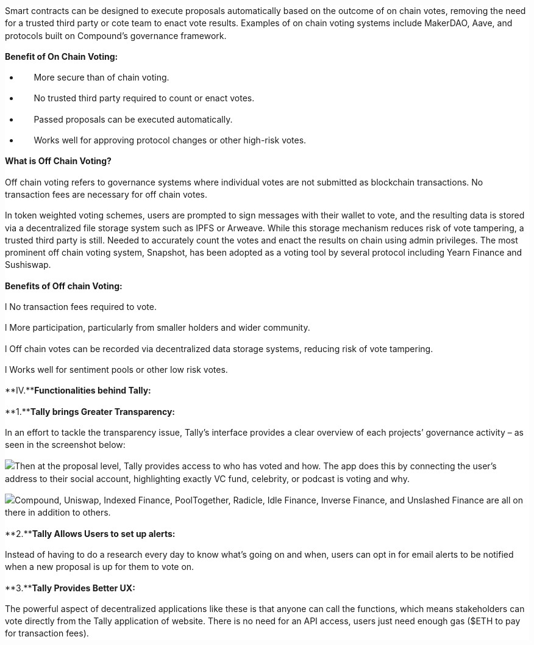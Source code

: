 Smart contracts can be designed to execute proposals automatically based on the outcome of on chain votes, removing the need for a trusted third party or cote team to enact vote results. Examples of on chain voting systems include MakerDAO, Aave, and protocols built on Compound’s governance framework.

**Benefit of On Chain Voting:**

-       More secure than of chain voting.

-       No trusted third party required to count or enact votes.

-       Passed proposals can be executed automatically.

-       Works well for approving protocol changes or other high-risk votes.

**What is Off Chain Voting?**

Off chain voting refers to governance systems where individual votes are not submitted as blockchain transactions. No transaction fees are necessary for off chain votes.

In token weighted voting schemes, users are prompted to sign messages with their wallet to vote, and the resulting data is stored via a decentralized file storage system such as IPFS or Arweave. While this storage mechanism reduces risk of vote tampering, a trusted third party is still. Needed to accurately count the votes and enact the results on chain using admin privileges. The most prominent off chain voting system, Snapshot, has been adopted as a voting tool by several protocol including Yearn Finance and Sushiswap.

**Benefits of Off chain Voting:**

l No transaction fees required to vote.

l More participation, particularly from smaller holders and wider community.

l Off chain votes can be recorded via decentralized data storage systems, reducing risk of vote tampering.

l Works well for sentiment pools or other low risk votes.

**IV.****Functionalities behind Tally:**

**1.****Tally brings Greater Transparency:**

In an effort to tackle the transparency issue, Tally’s interface provides a clear overview of each projects’ governance activity – as seen in the screenshot below:

![](http://daorayaki.org/content/images/2021/06/--5-7.png)Then at the proposal level, Tally provides access to who has voted and how. The app does this by connecting the user’s address to their social account, highlighting exactly VC fund, celebrity, or podcast is voting and why.

![](http://daorayaki.org/content/images/2021/06/--6-6.png)Compound, Uniswap, Indexed Finance, PoolTogether, Radicle, Idle Finance, Inverse Finance, and Unslashed Finance are all on there in addition to others.

**2.****Tally Allows Users to set up alerts:**

Instead of having to do a research every day to know what’s going on and when, users can opt in for email alerts to be notified when a new proposal is up for them to vote on.

**3.****Tally Provides Better UX:**

The powerful aspect of decentralized applications like these is that anyone can call the functions, which means stakeholders can vote directly from the Tally application of website. There is no need for an API access, users just need enough gas ($ETH to pay for transaction fees).
